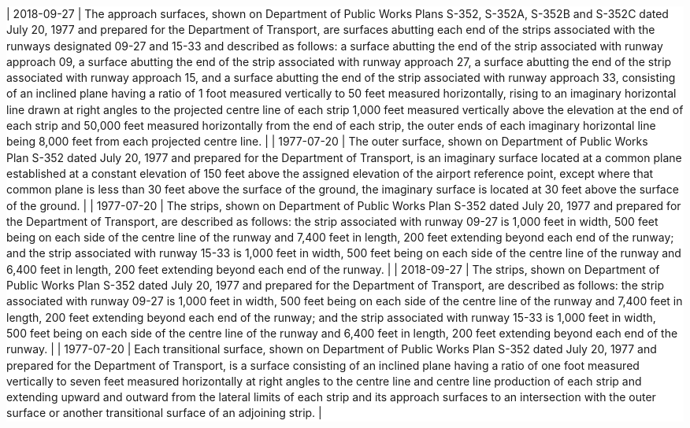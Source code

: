 | 2018-09-27 | The approach surfaces, shown on Department of Public Works Plans S-352, S-352A, S-352B and S-352C dated July 20, 1977 and prepared for the Department of Transport, are surfaces abutting each end of the strips associated with the runways designated 09-27 and 15-33 and described as follows: a surface abutting the end of the strip associated with runway approach 09, a surface abutting the end of the strip associated with runway approach 27, a surface abutting the end of the strip associated with runway approach 15, and a surface abutting the end of the strip associated with runway approach 33, consisting of an inclined plane having a ratio of 1 foot measured vertically to 50 feet measured horizontally, rising to an imaginary horizontal line drawn at right angles to the projected centre line of each strip 1,000 feet measured vertically above the elevation at the end of each strip and 50,000 feet measured horizontally from the end of each strip, the outer ends of each imaginary horizontal line being 8,000 feet from each projected centre line. |
| 1977-07-20 | The outer surface, shown on Department of Public Works Plan S-352 dated July 20, 1977 and prepared for the Department of Transport, is an imaginary surface located at a common plane established at a constant elevation of 150 feet above the assigned elevation of the airport reference point, except where that common plane is less than 30 feet above the surface of the ground, the imaginary surface is located at 30 feet above the surface of the ground.                                                                                                                                                                                                                                                                                                                                                                                                                                                                                                                                                                                                                          |
| 1977-07-20 | The strips, shown on Department of Public Works Plan S-352 dated July 20, 1977 and prepared for the Department of Transport, are described as follows: the strip associated with runway 09-27 is 1,000 feet in width, 500 feet being on each side of the centre line of the runway and 7,400 feet in length, 200 feet extending beyond each end of the runway; and the strip associated with runway 15-33 is 1,000 feet in width, 500 feet being on each side of the centre line of the runway and 6,400 feet in length, 200 feet extending beyond each end of the runway.                                                                                                                                                                                                                                                                                                                                                                                                                                                                                                                    |
| 2018-09-27 | The strips, shown on Department of Public Works Plan S-352 dated July 20, 1977 and prepared for the Department of Transport, are described as follows: the strip associated with runway 09-27 is 1,000 feet in width, 500 feet being on each side of the centre line of the runway and 7,400 feet in length, 200 feet extending beyond each end of the runway; and the strip associated with runway 15-33 is 1,000 feet in width, 500 feet being on each side of the centre line of the runway and 6,400 feet in length, 200 feet extending beyond each end of the runway.                                                                                                                                                                                                                                                                                                                                                                                                                                                                                                                    |
| 1977-07-20 | Each transitional surface, shown on Department of Public Works Plan S-352 dated July 20, 1977 and prepared for the Department of Transport, is a surface consisting of an inclined plane having a ratio of one foot measured vertically to seven feet measured horizontally at right angles to the centre line and centre line production of each strip and extending upward and outward from the lateral limits of each strip and its approach surfaces to an intersection with the outer surface or another transitional surface of an adjoining strip.                                                                                                                                                                                                                                                                                                                                                                                                                                                                                                                                     |


